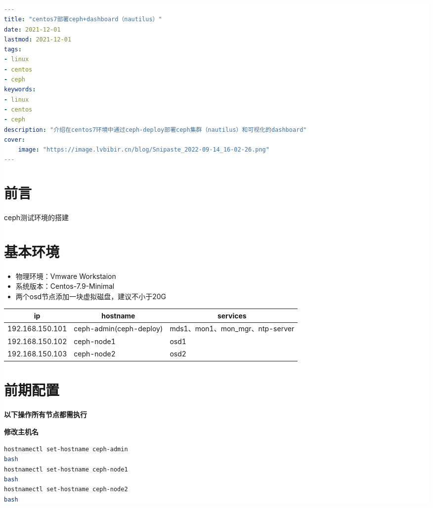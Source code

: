 ```yaml
---
title: "centos7部署ceph+dashboard（nautilus）" 
date: 2021-12-01
lastmod: 2021-12-01
tags: 
- linux
- centos
- ceph
keywords:
- linux
- centos
- ceph
description: "介绍在centos7环境中通过ceph-deploy部署ceph集群（nautilus）和可视化的dashboard" 
cover:
    image: "https://image.lvbibir.cn/blog/Snipaste_2022-09-14_16-02-26.png" 
---
```

# 前言

ceph测试环境的搭建

# 基本环境

- 物理环境：Vmware Workstaion
- 系统版本：Centos-7.9-Minimal
- 两个osd节点添加一块虚拟磁盘，建议不小于20G

| ip              | hostname                | services                        |
| --------------- | ----------------------- | ------------------------------- |
| 192.168.150.101 | ceph-admin(ceph-deploy) | mds1、mon1、mon_mgr、ntp-server |
| 192.168.150.102 | ceph-node1              | osd1                            |
| 192.168.150.103 | ceph-node2              | osd2                            |

# 前期配置

**以下操作所有节点都需执行**

**修改主机名**

```bash
hostnamectl set-hostname ceph-admin
bash
hostnamectl set-hostname ceph-node1
bash
hostnamectl set-hostname ceph-node2
bash
```
